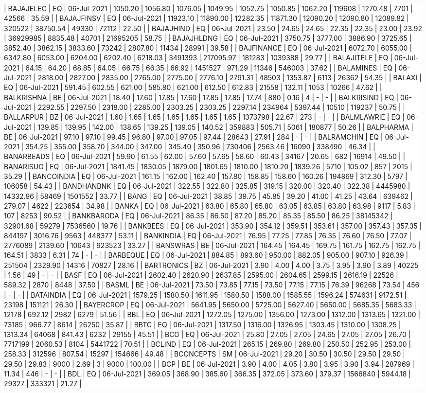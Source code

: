 | BAJAJELEC | EQ | 06-Jul-2021 | 1050.20 | 1056.80 | 1076.05 | 1049.95 | 1052.75 | 1050.85 | 1062.20 | 119608 | 1270.48 | 7701 | 42566 | 35.59 |
| BAJAJFINSV | EQ | 06-Jul-2021 | 11923.10 | 11890.00 | 12282.35 | 11871.30 | 12090.20 | 12090.80 | 12089.82 | 320522 | 38750.54 | 49330 | 72112 | 22.50 |
| BAJAJHIND | EQ | 06-Jul-2021 | 23.50 | 24.65 | 24.65 | 22.35 | 22.35 | 23.00 | 23.92 | 36929985 | 8835.48 | 40701 | 21695205 | 58.75 |
| BAJAJHLDNG | EQ | 06-Jul-2021 | 3750.75 | 3777.00 | 3886.90 | 3725.65 | 3852.40 | 3862.15 | 3833.60 | 73242 | 2807.80 | 11434 | 28991 | 39.58 |
| BAJFINANCE | EQ | 06-Jul-2021 | 6072.70 | 6055.00 | 6342.80 | 6053.00 | 6204.00 | 6202.40 | 6218.03 | 3491393 | 217095.97 | 181283 | 1039388 | 29.77 |
| BALAJITELE | EQ | 06-Jul-2021 | 64.15 | 64.20 | 68.85 | 64.05 | 66.75 | 66.35 | 66.92 | 1451527 | 971.29 | 11346 | 546003 | 37.62 |
| BALAMINES | EQ | 06-Jul-2021 | 2818.00 | 2827.00 | 2835.00 | 2765.00 | 2775.00 | 2776.10 | 2791.31 | 48503 | 1353.87 | 6113 | 26362 | 54.35 |
| BALAXI | EQ | 06-Jul-2021 | 591.45 | 602.55 | 621.00 | 585.80 | 621.00 | 612.50 | 612.83 | 21558 | 132.11 | 1053 | 10266 | 47.62 |
| BALKRISHNA | BE | 06-Jul-2021 | 18.40 | 17.60 | 17.85 | 17.60 | 17.85 | 17.85 | 17.74 | 880 | 0.16 | 4 | - | - |
| BALKRISIND | EQ | 06-Jul-2021 | 2292.55 | 2297.50 | 2318.00 | 2285.00 | 2303.25 | 2303.25 | 2297.14 | 234964 | 5397.44 | 10510 | 119237 | 50.75 |
| BALLARPUR | BZ | 06-Jul-2021 | 1.60 | 1.65 | 1.65 | 1.65 | 1.65 | 1.65 | 1.65 | 1373798 | 22.67 | 273 | - | - |
| BALMLAWRIE | EQ | 06-Jul-2021 | 139.85 | 139.95 | 142.00 | 138.65 | 139.25 | 139.05 | 140.52 | 359883 | 505.71 | 5061 | 180877 | 50.26 |
| BALPHARMA | BE | 06-Jul-2021 | 97.10 | 97.10 | 99.45 | 96.80 | 97.00 | 97.05 | 97.44 | 28643 | 27.91 | 284 | - | - |
| BALRAMCHIN | EQ | 06-Jul-2021 | 354.25 | 355.00 | 358.70 | 344.00 | 347.00 | 345.40 | 350.96 | 730406 | 2563.46 | 16090 | 338490 | 46.34 |
| BANARBEADS | EQ | 06-Jul-2021 | 59.90 | 61.55 | 62.00 | 57.60 | 57.65 | 58.60 | 60.43 | 34167 | 20.65 | 682 | 16914 | 49.50 |
| BANARISUG | EQ | 06-Jul-2021 | 1841.45 | 1830.05 | 1879.00 | 1801.65 | 1810.00 | 1810.20 | 1839.26 | 5710 | 105.02 | 857 | 2015 | 35.29 |
| BANCOINDIA | EQ | 06-Jul-2021 | 161.15 | 162.00 | 162.40 | 157.80 | 158.85 | 158.60 | 160.26 | 194869 | 312.30 | 5797 | 106058 | 54.43 |
| BANDHANBNK | EQ | 06-Jul-2021 | 322.55 | 322.80 | 325.85 | 319.15 | 320.00 | 320.40 | 322.38 | 4445980 | 14332.96 | 58469 | 1501552 | 33.77 |
| BANG | EQ | 06-Jul-2021 | 38.85 | 39.75 | 45.85 | 39.20 | 41.00 | 41.25 | 43.64 | 639462 | 279.07 | 4622 | 223654 | 34.98 |
| BANKA | EQ | 06-Jul-2021 | 63.80 | 65.80 | 65.80 | 63.05 | 63.85 | 63.80 | 63.98 | 9117 | 5.83 | 107 | 8253 | 90.52 |
| BANKBARODA | EQ | 06-Jul-2021 | 86.35 | 86.50 | 87.20 | 85.20 | 85.35 | 85.50 | 86.25 | 38145342 | 32901.68 | 59279 | 7536560 | 19.76 |
| BANKBEES | EQ | 06-Jul-2021 | 353.90 | 354.12 | 359.51 | 353.61 | 357.00 | 357.43 | 357.35 | 844197 | 3016.76 | 9563 | 448377 | 53.11 |
| BANKINDIA | EQ | 06-Jul-2021 | 76.95 | 77.25 | 77.85 | 76.35 | 76.60 | 76.50 | 77.07 | 2776089 | 2139.60 | 10643 | 923523 | 33.27 |
| BANSWRAS | BE | 06-Jul-2021 | 164.45 | 164.45 | 169.75 | 161.75 | 162.75 | 162.75 | 164.51 | 3833 | 6.31 | 74 | - | - |
| BARBEQUE | EQ | 06-Jul-2021 | 884.85 | 893.60 | 950.00 | 882.05 | 905.00 | 907.10 | 926.39 | 251504 | 2329.90 | 14316 | 70827 | 28.16 |
| BARTRONICS | BZ | 06-Jul-2021 | 3.90 | 4.00 | 4.00 | 3.75 | 3.95 | 3.90 | 3.89 | 40225 | 1.56 | 49 | - | - |
| BASF | EQ | 06-Jul-2021 | 2602.40 | 2620.90 | 2637.85 | 2595.00 | 2604.65 | 2599.15 | 2616.19 | 22526 | 589.32 | 2870 | 8448 | 37.50 |
| BASML | BE | 06-Jul-2021 | 73.50 | 73.85 | 77.15 | 73.50 | 77.15 | 77.15 | 76.39 | 96268 | 73.54 | 456 | - | - |
| BATAINDIA | EQ | 06-Jul-2021 | 1579.25 | 1580.50 | 1611.95 | 1580.50 | 1588.00 | 1585.55 | 1596.24 | 574631 | 9172.51 | 23198 | 151121 | 26.30 |
| BAYERCROP | EQ | 06-Jul-2021 | 5641.95 | 5650.00 | 5725.00 | 5627.40 | 5650.00 | 5685.35 | 5683.33 | 12178 | 692.12 | 2982 | 6279 | 51.56 |
| BBL | EQ | 06-Jul-2021 | 1272.05 | 1275.00 | 1356.00 | 1273.00 | 1312.00 | 1313.65 | 1321.00 | 73185 | 966.77 | 8614 | 26250 | 35.87 |
| BBTC | EQ | 06-Jul-2021 | 1317.50 | 1316.00 | 1326.95 | 1303.45 | 1310.00 | 1308.25 | 1313.34 | 64068 | 841.43 | 6232 | 29155 | 45.51 |
| BCG | EQ | 06-Jul-2021 | 25.80 | 27.05 | 27.05 | 24.65 | 27.05 | 27.05 | 26.70 | 7717199 | 2060.53 | 8104 | 5441722 | 70.51 |
| BCLIND | EQ | 06-Jul-2021 | 265.15 | 269.80 | 269.80 | 250.50 | 252.95 | 253.00 | 258.33 | 312596 | 807.54 | 15297 | 154666 | 49.48 |
| BCONCEPTS | SM | 06-Jul-2021 | 29.20 | 30.50 | 30.50 | 29.50 | 29.50 | 29.50 | 29.83 | 9000 | 2.69 | 3 | 9000 | 100.00 |
| BCP | BE | 06-Jul-2021 | 3.90 | 4.00 | 4.05 | 3.80 | 3.95 | 3.90 | 3.94 | 287969 | 11.34 | 446 | - | - |
| BDL | EQ | 06-Jul-2021 | 369.05 | 368.90 | 385.60 | 366.35 | 372.05 | 373.60 | 379.37 | 1566840 | 5944.18 | 29327 | 333321 | 21.27 |